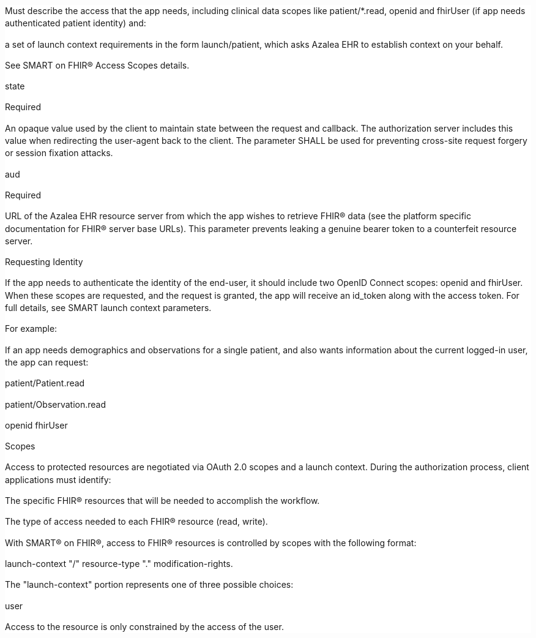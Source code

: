 Must describe the access that the app needs, including clinical data scopes like patient/*.read, openid and fhirUser (if app needs authenticated patient identity) and:

a set of launch context requirements in the form launch/patient, which asks Azalea EHR to establish context on your behalf.

See SMART on FHIR® Access Scopes details.

state

Required

An opaque value used by the client to maintain state between the request and callback. The authorization server includes this value when redirecting the user-agent back to the client. The parameter SHALL be used for preventing cross-site request forgery or session fixation attacks.

aud

Required

URL of the Azalea EHR resource server from which the app wishes to retrieve FHIR® data (see the platform specific documentation for FHIR® server base URLs). This parameter prevents leaking a genuine bearer token to a counterfeit resource server.



Requesting Identity

If the app needs to authenticate the identity of the end-user, it should include two OpenID Connect scopes: openid and fhirUser. When these scopes are requested, and the request is granted, the app will receive an id_token along with the access token. For full details, see SMART launch context parameters.

For example:

If an app needs demographics and observations for a single patient, and also wants information about the current logged-in user, the app can request:

patient/Patient.read

patient/Observation.read

openid fhirUser

Scopes

Access to protected resources are negotiated via OAuth 2.0 scopes and a launch context. During the authorization process, client applications must identify:

The specific FHIR® resources that will be needed to accomplish the workflow.

The type of access needed to each FHIR® resource (read, write).

With SMART® on FHIR®, access to FHIR® resources is controlled by scopes with the following format:

launch-context "/" resource-type "." modification-rights.

The "launch-context" portion represents one of three possible choices:

user

Access to the resource is only constrained by the access of the user.

